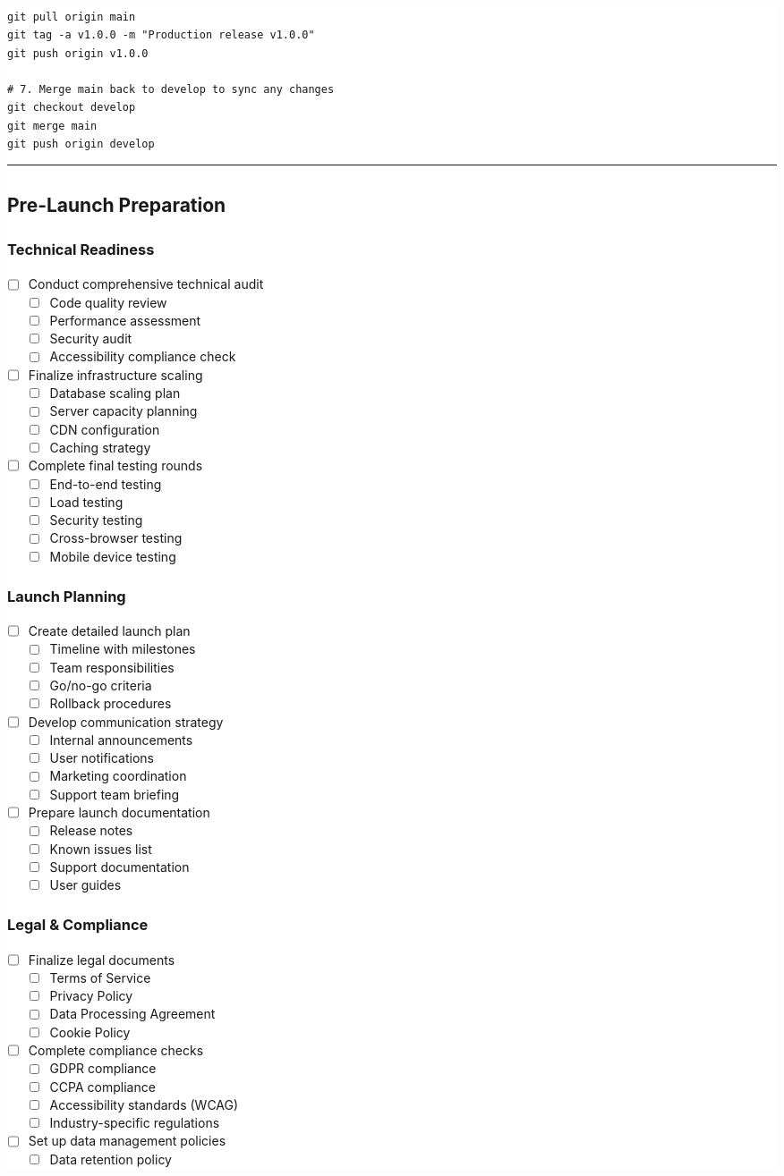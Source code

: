 ```
git pull origin main
git tag -a v1.0.0 -m "Production release v1.0.0"
git push origin v1.0.0

# 7. Merge main back to develop to sync any changes
git checkout develop
git merge main
git push origin develop
```

---

## Pre-Launch Preparation

### Technical Readiness
- [ ] Conduct comprehensive technical audit
  - [ ] Code quality review
  - [ ] Performance assessment
  - [ ] Security audit
  - [ ] Accessibility compliance check
- [ ] Finalize infrastructure scaling
  - [ ] Database scaling plan
  - [ ] Server capacity planning
  - [ ] CDN configuration
  - [ ] Caching strategy
- [ ] Complete final testing rounds
  - [ ] End-to-end testing
  - [ ] Load testing
  - [ ] Security testing
  - [ ] Cross-browser testing
  - [ ] Mobile device testing

### Launch Planning
- [ ] Create detailed launch plan
  - [ ] Timeline with milestones
  - [ ] Team responsibilities
  - [ ] Go/no-go criteria
  - [ ] Rollback procedures
- [ ] Develop communication strategy
  - [ ] Internal announcements
  - [ ] User notifications
  - [ ] Marketing coordination
  - [ ] Support team briefing
- [ ] Prepare launch documentation
  - [ ] Release notes
  - [ ] Known issues list
  - [ ] Support documentation
  - [ ] User guides

### Legal & Compliance
- [ ] Finalize legal documents
  - [ ] Terms of Service
  - [ ] Privacy Policy
  - [ ] Data Processing Agreement
  - [ ] Cookie Policy
- [ ] Complete compliance checks
  - [ ] GDPR compliance
  - [ ] CCPA compliance
  - [ ] Accessibility standards (WCAG)
  - [ ] Industry-specific regulations
- [ ] Set up data management policies
  - [ ] Data retention policy